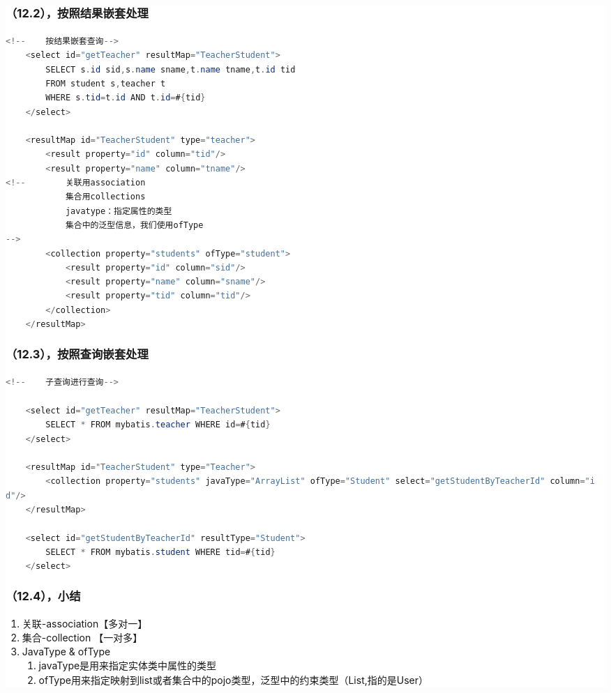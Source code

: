 ### （12.2），按照结果嵌套处理

```java
<!--    按结果嵌套查询-->
    <select id="getTeacher" resultMap="TeacherStudent">
        SELECT s.id sid,s.name sname,t.name tname,t.id tid
        FROM student s,teacher t
        WHERE s.tid=t.id AND t.id=#{tid}
    </select>

    <resultMap id="TeacherStudent" type="teacher">
        <result property="id" column="tid"/>
        <result property="name" column="tname"/>
<!--        关联用association
            集合用collections
            javatype：指定属性的类型
            集合中的泛型信息，我们使用ofType
-->
        <collection property="students" ofType="student">
            <result property="id" column="sid"/>
            <result property="name" column="sname"/>
            <result property="tid" column="tid"/>
        </collection>
    </resultMap>

```



### （12.3），按照查询嵌套处理

```java
<!--    子查询进行查询-->

    <select id="getTeacher" resultMap="TeacherStudent">
        SELECT * FROM mybatis.teacher WHERE id=#{tid}
    </select>

    <resultMap id="TeacherStudent" type="Teacher">
        <collection property="students" javaType="ArrayList" ofType="Student" select="getStudentByTeacherId" column="id"/>
    </resultMap>

    <select id="getStudentByTeacherId" resultType="Student">
        SELECT * FROM mybatis.student WHERE tid=#{tid}
    </select>

```



### （12.4），小结

1. 关联-association【多对一】
2. 集合-collection 【一对多】
3. JavaType & ofType
   1. javaType是用来指定实体类中属性的类型
   2. ofType用来指定映射到list或者集合中的pojo类型，泛型中的约束类型（List<User>,指的是User）
